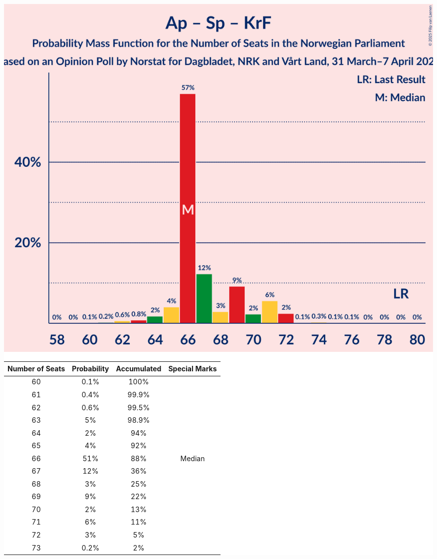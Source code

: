 ![Graph with seats probability mass function not yet produced](2025-04-07-Norstat-coalitions-seats-pmf-ap–sp–krf.png "Seats Probability Mass Function")

| Number of Seats | Probability | Accumulated | Special Marks |
|:---------------:|:-----------:|:-----------:|:-------------:|
| 60 | 0.1% | 100% |  |
| 61 | 0.4% | 99.9% |  |
| 62 | 0.6% | 99.5% |  |
| 63 | 5% | 98.9% |  |
| 64 | 2% | 94% |  |
| 65 | 4% | 92% |  |
| 66 | 51% | 88% | Median |
| 67 | 12% | 36% |  |
| 68 | 3% | 25% |  |
| 69 | 9% | 22% |  |
| 70 | 2% | 13% |  |
| 71 | 6% | 11% |  |
| 72 | 3% | 5% |  |
| 73 | 0.2% | 2% |  |
